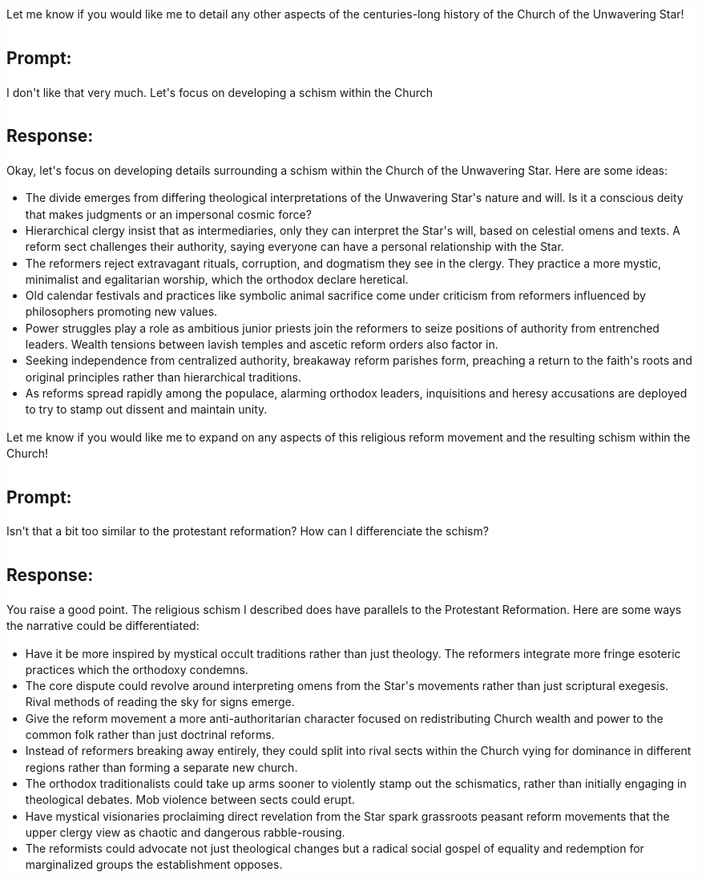 Let me know if you would like me to detail any other aspects of the centuries-long history of the Church of the Unwavering Star!

## Prompt:
I don't like that very much. Let's focus on developing a schism within the Church

## Response:
Okay, let's focus on developing details surrounding a schism within the Church of the Unwavering Star. Here are some ideas:

* The divide emerges from differing theological interpretations of the Unwavering Star's nature and will. Is it a conscious deity that makes judgments or an impersonal cosmic force?
* Hierarchical clergy insist that as intermediaries, only they can interpret the Star's will, based on celestial omens and texts. A reform sect challenges their authority, saying everyone can have a personal relationship with the Star.
* The reformers reject extravagant rituals, corruption, and dogmatism they see in the clergy. They practice a more mystic, minimalist and egalitarian worship, which the orthodox declare heretical.
* Old calendar festivals and practices like symbolic animal sacrifice come under criticism from reformers influenced by philosophers promoting new values.
* Power struggles play a role as ambitious junior priests join the reformers to seize positions of authority from entrenched leaders. Wealth tensions between lavish temples and ascetic reform orders also factor in.
* Seeking independence from centralized authority, breakaway reform parishes form, preaching a return to the faith's roots and original principles rather than hierarchical traditions.
* As reforms spread rapidly among the populace, alarming orthodox leaders, inquisitions and heresy accusations are deployed to try to stamp out dissent and maintain unity.

Let me know if you would like me to expand on any aspects of this religious reform movement and the resulting schism within the Church!

## Prompt:
Isn't that a bit too similar to the protestant reformation? How can I differenciate the schism?

## Response:
You raise a good point. The religious schism I described does have parallels to the Protestant Reformation. Here are some ways the narrative could be differentiated:

* Have it be more inspired by mystical occult traditions rather than just theology. The reformers integrate more fringe esoteric practices which the orthodoxy condemns.
* The core dispute could revolve around interpreting omens from the Star's movements rather than just scriptural exegesis. Rival methods of reading the sky for signs emerge.
* Give the reform movement a more anti-authoritarian character focused on redistributing Church wealth and power to the common folk rather than just doctrinal reforms.
* Instead of reformers breaking away entirely, they could split into rival sects within the Church vying for dominance in different regions rather than forming a separate new church.
* The orthodox traditionalists could take up arms sooner to violently stamp out the schismatics, rather than initially engaging in theological debates. Mob violence between sects could erupt.
* Have mystical visionaries proclaiming direct revelation from the Star spark grassroots peasant reform movements that the upper clergy view as chaotic and dangerous rabble-rousing.
* The reformists could advocate not just theological changes but a radical social gospel of equality and redemption for marginalized groups the establishment opposes.

